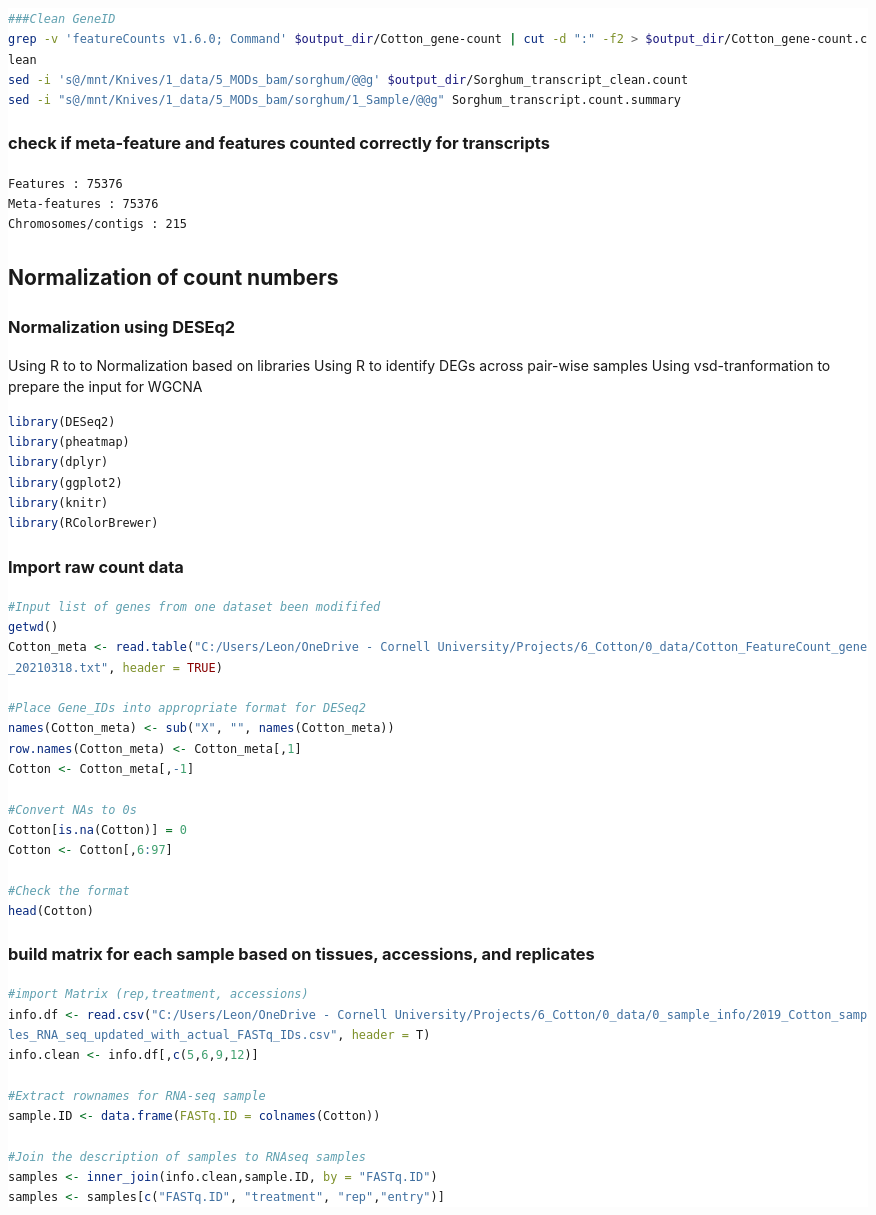 ```bash
###Clean GeneID
grep -v 'featureCounts v1.6.0; Command' $output_dir/Cotton_gene-count | cut -d ":" -f2 > $output_dir/Cotton_gene-count.clean
sed -i 's@/mnt/Knives/1_data/5_MODs_bam/sorghum/@@g' $output_dir/Sorghum_transcript_clean.count
sed -i "s@/mnt/Knives/1_data/5_MODs_bam/sorghum/1_Sample/@@g" Sorghum_transcript.count.summary
```
### check if meta-feature and features counted correctly for transcripts
```
Features : 75376                                                        
Meta-features : 75376                                                   
Chromosomes/contigs : 215  
```
## Normalization of count numbers
### Normalization using DESEq2
Using R to to Normalization based on libraries
Using R to identify DEGs across pair-wise samples
Using vsd-tranformation to prepare the input for WGCNA

```r
library(DESeq2)
library(pheatmap)
library(dplyr)
library(ggplot2)
library(knitr)
library(RColorBrewer)
```

### Import raw count data
```r
#Input list of genes from one dataset been modififed 
getwd()
Cotton_meta <- read.table("C:/Users/Leon/OneDrive - Cornell University/Projects/6_Cotton/0_data/Cotton_FeatureCount_gene_20210318.txt", header = TRUE)

#Place Gene_IDs into appropriate format for DESeq2
names(Cotton_meta) <- sub("X", "", names(Cotton_meta))
row.names(Cotton_meta) <- Cotton_meta[,1]
Cotton <- Cotton_meta[,-1]

#Convert NAs to 0s
Cotton[is.na(Cotton)] = 0 
Cotton <- Cotton[,6:97]

#Check the format
head(Cotton)
``` 

### build matrix for each sample based on tissues, accessions, and replicates
```r
#import Matrix (rep,treatment, accessions)
info.df <- read.csv("C:/Users/Leon/OneDrive - Cornell University/Projects/6_Cotton/0_data/0_sample_info/2019_Cotton_samples_RNA_seq_updated_with_actual_FASTq_IDs.csv", header = T)
info.clean <- info.df[,c(5,6,9,12)]

#Extract rownames for RNA-seq sample
sample.ID <- data.frame(FASTq.ID = colnames(Cotton))

#Join the description of samples to RNAseq samples
samples <- inner_join(info.clean,sample.ID, by = "FASTq.ID")
samples <- samples[c("FASTq.ID", "treatment", "rep","entry")]
```